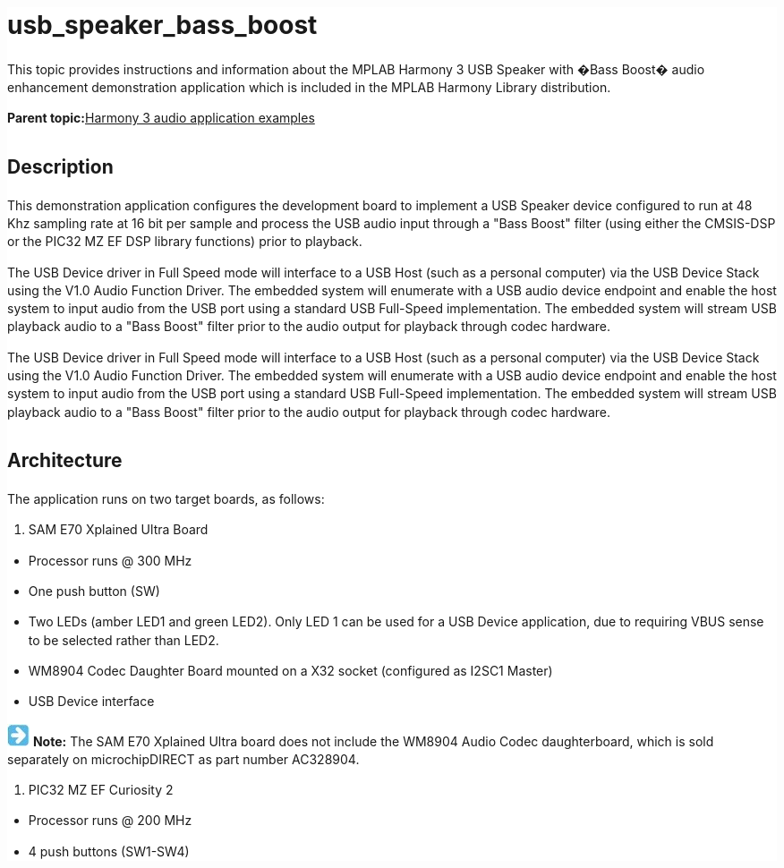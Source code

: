 # usb\_speaker\_bass\_boost

This topic provides instructions and information about the MPLAB Harmony 3 USB Speaker with �Bass Boost� audio enhancement demonstration application which is included in the MPLAB Harmony Library distribution.

**Parent topic:**[Harmony 3 audio application examples](GUID-408D6777-0172-406B-8442-B97FD5287AC8.md)

## Description

This demonstration application configures the development board to implement a USB Speaker device configured to run at 48 Khz sampling rate at 16 bit per sample and process the USB audio input through a "Bass Boost" filter \(using either the CMSIS-DSP or the PIC32 MZ EF DSP library functions\) prior to playback.

The USB Device driver in Full Speed mode will interface to a USB Host \(such as a personal computer\) via the USB Device Stack using the V1.0 Audio Function Driver. The embedded system will enumerate with a USB audio device endpoint and enable the host system to input audio from the USB port using a standard USB Full-Speed implementation. The embedded system will stream USB playback audio to a "Bass Boost" filter prior to the audio output for playback through codec hardware.

The USB Device driver in Full Speed mode will interface to a USB Host \(such as a personal computer\) via the USB Device Stack using the V1.0 Audio Function Driver. The embedded system will enumerate with a USB audio device endpoint and enable the host system to input audio from the USB port using a standard USB Full-Speed implementation. The embedded system will stream USB playback audio to a "Bass Boost" filter prior to the audio output for playback through codec hardware.

## Architecture

The application runs on two target boards, as follows:

1.  SAM E70 Xplained Ultra Board


-   Processor runs @ 300 MHz

-   One push button \(SW\)

-   Two LEDs \(amber LED1 and green LED2\). Only LED 1 can be used for a USB Device application, due to requiring VBUS sense to be selected rather than LED2.

-   WM8904 Codec Daughter Board mounted on a X32 socket \(configured as I2SC1 Master\)

-   USB Device interface


![](GUID-5FC69D47-0550-4263-B75C-73D9D812F333-low.png) **Note:** The SAM E70 Xplained Ultra board does not include the WM8904 Audio Codec daughterboard, which is sold separately on microchipDIRECT as part number AC328904.

1.  PIC32 MZ EF Curiosity 2


-   Processor runs @ 200 MHz

-   4 push buttons \(SW1-SW4\)
